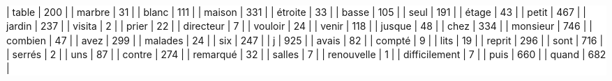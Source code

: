 | table | 200 |
| marbre | 31 |
| blanc | 111 |
| maison | 331 |
| étroite | 33 |
| basse | 105 |
| seul | 191 |
| étage | 43 |
| petit | 467 |
| jardin | 237 |
| visita | 2 |
| prier | 22 |
| directeur | 7 |
| vouloir | 24 |
| venir | 118 |
| jusque | 48 |
| chez | 334 |
| monsieur | 746 |
| combien | 47 |
| avez | 299 |
| malades | 24 |
| six | 247 |
| j | 925 |
| avais | 82 |
| compté | 9 |
| lits | 19 |
| reprit | 296 |
| sont | 716 |
| serrés | 2 |
| uns | 87 |
| contre | 274 |
| remarqué | 32 |
| salles | 7 |
| renouvelle | 1 |
| difficilement | 7 |
| puis | 660 |
| quand | 682 |